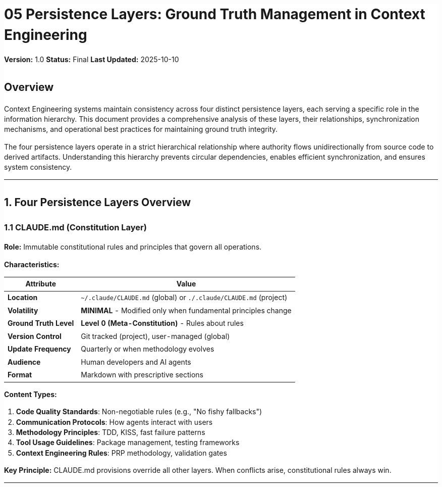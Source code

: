 # 05 Persistence Layers: Ground Truth Management in Context Engineering

**Version:** 1.0
**Status:** Final
**Last Updated:** 2025-10-10

## Overview

Context Engineering systems maintain consistency across four distinct persistence layers, each serving a specific role in the information hierarchy. This document provides a comprehensive analysis of these layers, their relationships, synchronization mechanisms, and operational best practices for maintaining ground truth integrity.

The four persistence layers operate in a strict hierarchical relationship where authority flows unidirectionally from source code to derived artifacts. Understanding this hierarchy prevents circular dependencies, enables efficient synchronization, and ensures system consistency.

---

## 1. Four Persistence Layers Overview

### 1.1 CLAUDE.md (Constitution Layer)

**Role:** Immutable constitutional rules and principles that govern all operations.

**Characteristics:**

| Attribute | Value |
|-----------|-------|
| **Location** | `~/.claude/CLAUDE.md` (global) or `./.claude/CLAUDE.md` (project) |
| **Volatility** | **MINIMAL** - Modified only when fundamental principles change |
| **Ground Truth Level** | **Level 0 (Meta-Constitution)** - Rules about rules |
| **Version Control** | Git tracked (project), user-managed (global) |
| **Update Frequency** | Quarterly or when methodology evolves |
| **Audience** | Human developers and AI agents |
| **Format** | Markdown with prescriptive sections |

**Content Types:**

1. **Code Quality Standards**: Non-negotiable rules (e.g., "No fishy fallbacks")
2. **Communication Protocols**: How agents interact with users
3. **Methodology Principles**: TDD, KISS, fast failure patterns
4. **Tool Usage Guidelines**: Package management, testing frameworks
5. **Context Engineering Rules**: PRP methodology, validation gates

**Key Principle:** CLAUDE.md provisions override all other layers. When conflicts arise, constitutional rules always win.

---
